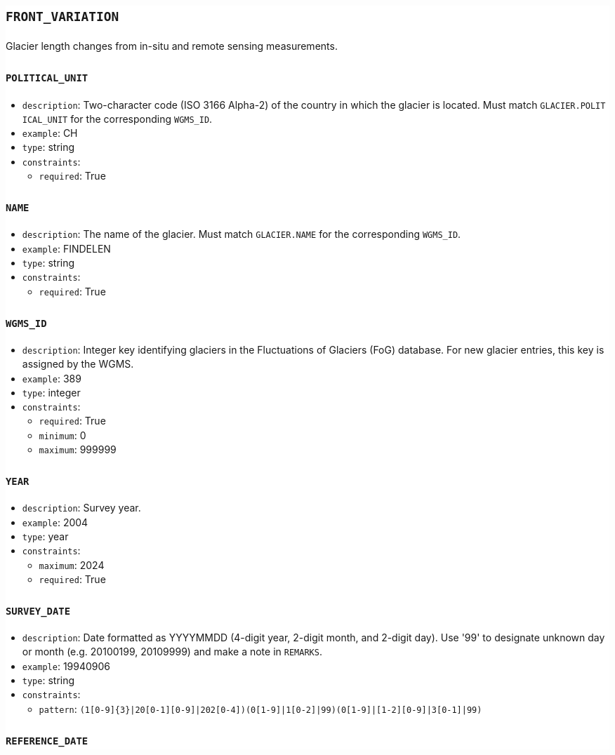 ## `FRONT_VARIATION`

Glacier length changes from in-situ and remote sensing measurements.

### `POLITICAL_UNIT`

  - `description`: Two-character code (ISO 3166 Alpha-2) of the country in which the glacier is located. Must match `GLACIER.POLITICAL_UNIT` for the corresponding `WGMS_ID`.
  - `example`: CH
  - `type`: string
  - `constraints`:
    - `required`: True

### `NAME`

  - `description`: The name of the glacier. Must match `GLACIER.NAME` for the corresponding `WGMS_ID`.
  - `example`: FINDELEN
  - `type`: string
  - `constraints`:
    - `required`: True

### `WGMS_ID`

  - `description`: Integer key identifying glaciers in the Fluctuations of Glaciers (FoG) database. For new glacier entries, this key is assigned by the WGMS.
  - `example`: 389
  - `type`: integer
  - `constraints`:
    - `required`: True
    - `minimum`: 0
    - `maximum`: 999999

### `YEAR`

  - `description`: Survey year.
  - `example`: 2004
  - `type`: year
  - `constraints`:
    - `maximum`: 2024
    - `required`: True

### `SURVEY_DATE`

  - `description`: Date formatted as YYYYMMDD (4-digit year, 2-digit month, and 2-digit day). Use '99' to designate unknown day or month (e.g. 20100199, 20109999) and make a note in `REMARKS`.
  - `example`: 19940906
  - `type`: string
  - `constraints`:
    - `pattern`: `(1[0-9]{3}|20[0-1][0-9]|202[0-4])(0[1-9]|1[0-2]|99)(0[1-9]|[1-2][0-9]|3[0-1]|99)`

### `REFERENCE_DATE`
